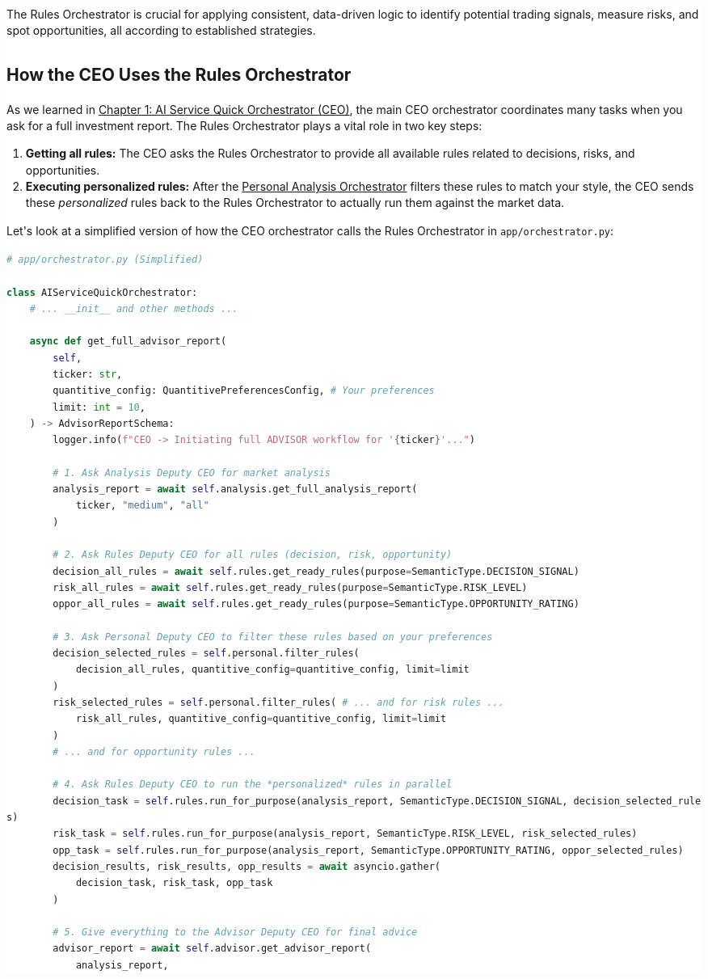 The Rules Orchestrator is crucial for applying consistent, data-driven logic to identify potential trading signals, measure risks, and spot opportunities, all according to established strategies.

## How the CEO Uses the Rules Orchestrator

As we learned in [Chapter 1: AI Service Quick Orchestrator (CEO)](01_ai_service_quick_orchestrator__ceo__.md), the main CEO orchestrator coordinates many tasks when you ask for a full investment report. The Rules Orchestrator plays a vital role in two key steps:

1.  **Getting all rules:** The CEO asks the Rules Orchestrator to provide all available rules related to decisions, risks, and opportunities.
2.  **Executing personalized rules:** After the [Personal Analysis Orchestrator](02_personal_analysis_orchestrator__deputy_ceo__.md) filters these rules to match your style, the CEO sends these *personalized* rules back to the Rules Orchestrator to actually run them against the market data.

Let's look at a simplified version of how the CEO orchestrator calls the Rules Orchestrator in `app/orchestrator.py`:

```python
# app/orchestrator.py (Simplified)

class AIServiceQuickOrchestrator:
    # ... __init__ and other methods ...

    async def get_full_advisor_report(
        self,
        ticker: str,
        quantitive_config: QuantitivePreferencesConfig, # Your preferences
        limit: int = 10,
    ) -> AdvisorReportSchema:
        logger.info(f"CEO -> Initiating full ADVISOR workflow for '{ticker}'...")

        # 1. Ask Analysis Deputy CEO for market analysis
        analysis_report = await self.analysis.get_full_analysis_report(
            ticker, "medium", "all"
        )

        # 2. Ask Rules Deputy CEO for all rules (decision, risk, opportunity)
        decision_all_rules = await self.rules.get_ready_rules(purpose=SemanticType.DECISION_SIGNAL)
        risk_all_rules = await self.rules.get_ready_rules(purpose=SemanticType.RISK_LEVEL)
        oppor_all_rules = await self.rules.get_ready_rules(purpose=SemanticType.OPPORTUNITY_RATING)

        # 3. Ask Personal Deputy CEO to filter these rules based on your preferences
        decision_selected_rules = self.personal.filter_rules(
            decision_all_rules, quantitive_config=quantitive_config, limit=limit
        )
        risk_selected_rules = self.personal.filter_rules( # ... and for risk rules ...
            risk_all_rules, quantitive_config=quantitive_config, limit=limit
        )
        # ... and for opportunity rules ...

        # 4. Ask Rules Deputy CEO to run the *personalized* rules in parallel
        decision_task = self.rules.run_for_purpose(analysis_report, SemanticType.DECISION_SIGNAL, decision_selected_rules)
        risk_task = self.rules.run_for_purpose(analysis_report, SemanticType.RISK_LEVEL, risk_selected_rules)
        opp_task = self.rules.run_for_purpose(analysis_report, SemanticType.OPPORTUNITY_RATING, oppor_selected_rules)
        decision_results, risk_results, opp_results = await asyncio.gather(
            decision_task, risk_task, opp_task
        )

        # 5. Give everything to the Advisor Deputy CEO for final advice
        advisor_report = await self.advisor.get_advisor_report(
            analysis_report,
```